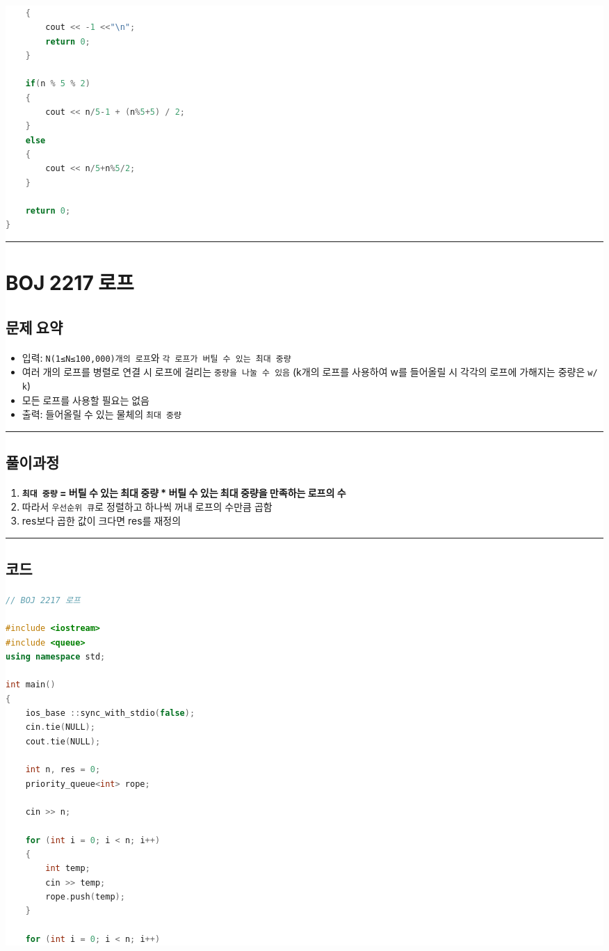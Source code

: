 ```cpp
    {
        cout << -1 <<"\n";
        return 0;
    }

    if(n % 5 % 2)
    {
        cout << n/5-1 + (n%5+5) / 2;
    }
    else
    {
        cout << n/5+n%5/2;
    }
    
    return 0;
}
```
---
# BOJ 2217 로프
## 문제 요약
- 입력: `N(1≤N≤100,000)개의 로프`와 `각 로프가 버틸 수 있는 최대 중량`
- 여러 개의 로프를 병렬로 연결 시 로프에 걸리는 `중량을 나눌 수 있음` (k개의 로프를 사용하여 w를 들어올릴 시 각각의 로프에 가해지는 중량은 `w/k`)
- 모든 로프를 사용할 필요는 없음
- 출력: 들어올릴 수 있는 물체의 `최대 중량`
---
## 풀이과정
1. **`최대 중량` = 버틸 수 있는 최대 중량 * 버틸 수 있는 최대 중량을 만족하는 로프의 수**
2. 따라서 `우선순위 큐`로 정렬하고 하나씩 꺼내 로프의 수만큼 곱함
3. res보다 곱한 값이 크다면 res를 재정의
   
---
## 코드
```cpp
// BOJ 2217 로프

#include <iostream>
#include <queue>
using namespace std;

int main()
{
    ios_base ::sync_with_stdio(false);
    cin.tie(NULL);
    cout.tie(NULL);

    int n, res = 0;
    priority_queue<int> rope;

    cin >> n;

    for (int i = 0; i < n; i++)
    {
        int temp;
        cin >> temp;
        rope.push(temp);
    }

    for (int i = 0; i < n; i++)
```